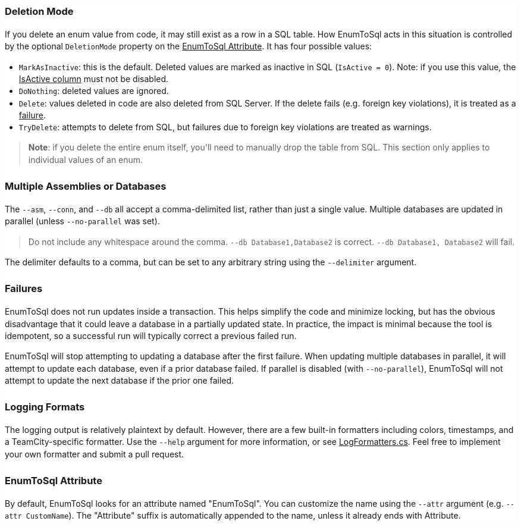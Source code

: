 ### Deletion Mode

If you delete an enum value from code, it may still exist as a row in a SQL table. How EnumToSql acts in this situation is controlled by the optional `DeletionMode` property on the [EnumToSql Attribute](#enumtosql-attribute). It has four possible values:

- `MarkAsInactive`:  this is the default. Deleted values are marked as inactive in SQL (`IsActive = 0`). Note: if you use this value, the [IsActive column](#isactive-column) must not be disabled.
- `DoNothing`: deleted values are ignored.
- `Delete`: values deleted in code are also deleted from SQL Server. If the delete fails (e.g. foreign key violations), it is treated as a [failure](#failures).
- `TryDelete`: attempts to delete from SQL, but failures due to foreign key violations are treated as warnings.

> __Note__: if you delete the entire enum itself, you'll need to manually drop the table from SQL. This section only applies to individual values of an enum.
>

### Multiple Assemblies or Databases

The `--asm`, `--conn`, and `--db` all accept a comma-delimited list, rather than just a single value. Multiple databases are updated in parallel (unless `--no-parallel` was set).

>  Do not include any whitespace around the comma. `--db Database1,Database2` is correct. `--db Database1, Database2` will fail.

The delimiter defaults to a comma, but can be set to any arbitrary string using the `--delimiter` argument.

### Failures

EnumToSql does not run updates inside a transaction. This helps simplify the code and minimize locking, but has the obvious disadvantage that it could leave a database in a partially updated state. In practice, the impact is minimal because the tool is idempotent, so a successful run will typically correct a previous failed run.

EnumToSql will stop attempting to updating a database after the first failure. When updating multiple databases in parallel, it will attempt to update each database, even if a prior database failed. If parallel is disabled (with `--no-parallel`), EnumToSql will not attempt to update the next database if the prior one failed.

### Logging Formats

The logging output is relatively plaintext by default. However, there are a few built-in formatters including colors, timestamps, and a TeamCity-specific formatter. Use the `--help` argument for more information, or see [LogFormatters.cs](https://github.com/bretcope/EnumToSql/master/EnumToSql/LogFormatters.cs). Feel free to implement your own formatter and submit a pull request.

### EnumToSql Attribute

By default, EnumToSql looks for an attribute named "EnumToSql". You can customize the name using the `--attr` argument (e.g. `--attr CustomName`). The "Attribute" suffix is automatically appended to the name, unless it already ends with Attribute.
